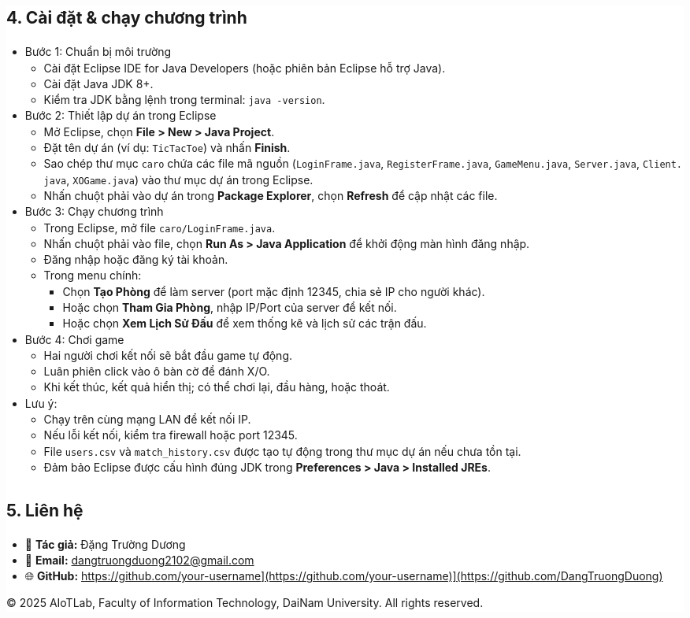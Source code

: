 ## 4. Cài đặt & chạy chương trình
- Bước 1: Chuẩn bị môi trường
    - Cài đặt Eclipse IDE for Java Developers (hoặc phiên bản Eclipse hỗ trợ Java).
    - Cài đặt Java JDK 8+.
    - Kiểm tra JDK bằng lệnh trong terminal: `java -version`.
- Bước 2: Thiết lập dự án trong Eclipse
    - Mở Eclipse, chọn **File > New > Java Project**.
    - Đặt tên dự án (ví dụ: `TicTacToe`) và nhấn **Finish**.
    - Sao chép thư mục `caro` chứa các file mã nguồn (`LoginFrame.java`, `RegisterFrame.java`, `GameMenu.java`, `Server.java`, `Client.java`, `XOGame.java`) vào thư mục dự án trong Eclipse.
    - Nhấn chuột phải vào dự án trong **Package Explorer**, chọn **Refresh** để cập nhật các file.
- Bước 3: Chạy chương trình
    - Trong Eclipse, mở file `caro/LoginFrame.java`.
    - Nhấn chuột phải vào file, chọn **Run As > Java Application** để khởi động màn hình đăng nhập.
    - Đăng nhập hoặc đăng ký tài khoản.
    - Trong menu chính:
        - Chọn **Tạo Phòng** để làm server (port mặc định 12345, chia sẻ IP cho người khác).
        - Hoặc chọn **Tham Gia Phòng**, nhập IP/Port của server để kết nối.
        - Hoặc chọn **Xem Lịch Sử Đấu** để xem thống kê và lịch sử các trận đấu.
- Bước 4: Chơi game
    - Hai người chơi kết nối sẽ bắt đầu game tự động.
    - Luân phiên click vào ô bàn cờ để đánh X/O.
    - Khi kết thúc, kết quả hiển thị; có thể chơi lại, đầu hàng, hoặc thoát.
- Lưu ý:
    - Chạy trên cùng mạng LAN để kết nối IP.
    - Nếu lỗi kết nối, kiểm tra firewall hoặc port 12345.
    - File `users.csv` và `match_history.csv` được tạo tự động trong thư mục dự án nếu chưa tồn tại.
    - Đảm bảo Eclipse được cấu hình đúng JDK trong **Preferences > Java > Installed JREs**.
## 5. Liên hệ
- 👤 **Tác giả:** Đặng Trường Dương  
- 📧 **Email:** dangtruongduong2102@gmail.com  
- 🌐 **GitHub:** https://github.com/your-username](https://github.com/your-username)](https://github.com/DangTruongDuong)

© 2025 AIoTLab, Faculty of Information Technology, DaiNam University. All rights reserved.
